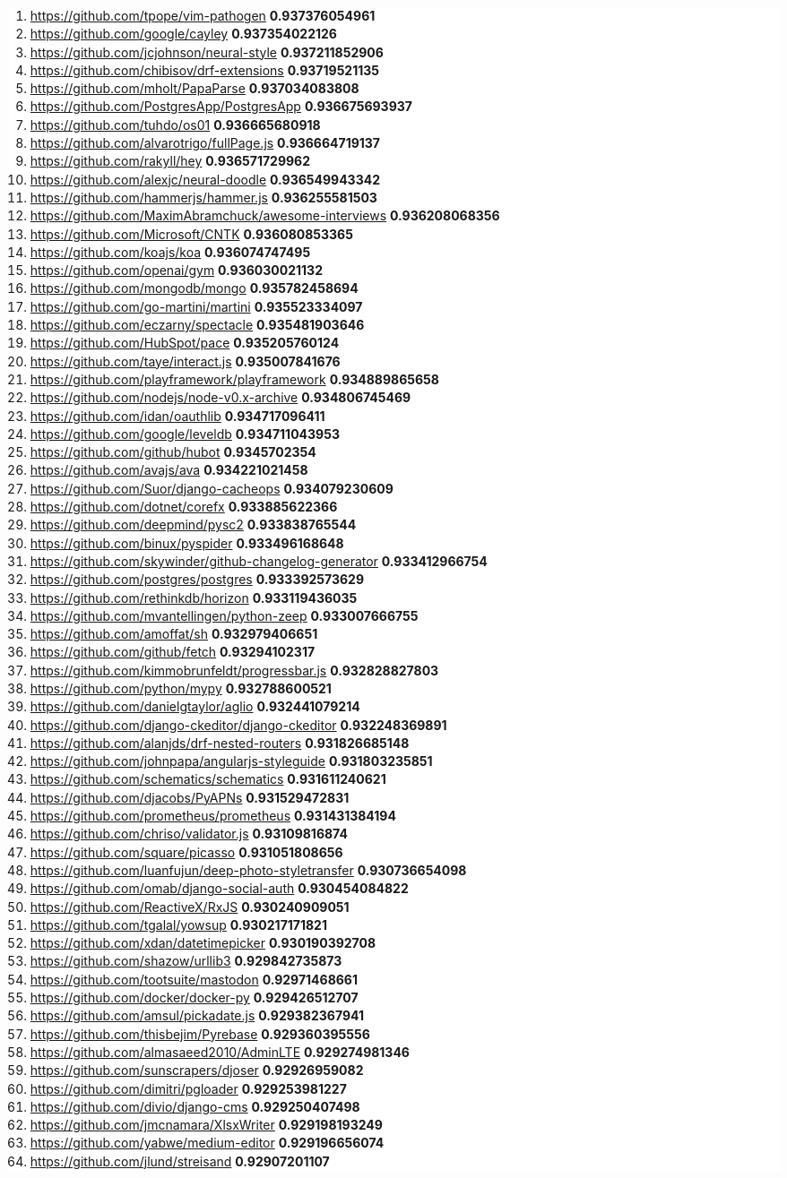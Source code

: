  1. https://github.com/tpope/vim-pathogen **0.937376054961**
 1. https://github.com/google/cayley **0.937354022126**
 1. https://github.com/jcjohnson/neural-style **0.937211852906**
 1. https://github.com/chibisov/drf-extensions **0.93719521135**
 1. https://github.com/mholt/PapaParse **0.937034083808**
 1. https://github.com/PostgresApp/PostgresApp **0.936675693937**
 1. https://github.com/tuhdo/os01 **0.936665680918**
 1. https://github.com/alvarotrigo/fullPage.js **0.936664719137**
 1. https://github.com/rakyll/hey **0.936571729962**
 1. https://github.com/alexjc/neural-doodle **0.936549943342**
 1. https://github.com/hammerjs/hammer.js **0.936255581503**
 1. https://github.com/MaximAbramchuck/awesome-interviews **0.936208068356**
 1. https://github.com/Microsoft/CNTK **0.936080853365**
 1. https://github.com/koajs/koa **0.936074747495**
 1. https://github.com/openai/gym **0.936030021132**
 1. https://github.com/mongodb/mongo **0.935782458694**
 1. https://github.com/go-martini/martini **0.935523334097**
 1. https://github.com/eczarny/spectacle **0.935481903646**
 1. https://github.com/HubSpot/pace **0.935205760124**
 1. https://github.com/taye/interact.js **0.935007841676**
 1. https://github.com/playframework/playframework **0.934889865658**
 1. https://github.com/nodejs/node-v0.x-archive **0.934806745469**
 1. https://github.com/idan/oauthlib **0.934717096411**
 1. https://github.com/google/leveldb **0.934711043953**
 1. https://github.com/github/hubot **0.9345702354**
 1. https://github.com/avajs/ava **0.934221021458**
 1. https://github.com/Suor/django-cacheops **0.934079230609**
 1. https://github.com/dotnet/corefx **0.933885622366**
 1. https://github.com/deepmind/pysc2 **0.933838765544**
 1. https://github.com/binux/pyspider **0.933496168648**
 1. https://github.com/skywinder/github-changelog-generator **0.933412966754**
 1. https://github.com/postgres/postgres **0.933392573629**
 1. https://github.com/rethinkdb/horizon **0.933119436035**
 1. https://github.com/mvantellingen/python-zeep **0.933007666755**
 1. https://github.com/amoffat/sh **0.932979406651**
 1. https://github.com/github/fetch **0.93294102317**
 1. https://github.com/kimmobrunfeldt/progressbar.js **0.932828827803**
 1. https://github.com/python/mypy **0.932788600521**
 1. https://github.com/danielgtaylor/aglio **0.932441079214**
 1. https://github.com/django-ckeditor/django-ckeditor **0.932248369891**
 1. https://github.com/alanjds/drf-nested-routers **0.931826685148**
 1. https://github.com/johnpapa/angularjs-styleguide **0.931803235851**
 1. https://github.com/schematics/schematics **0.931611240621**
 1. https://github.com/djacobs/PyAPNs **0.931529472831**
 1. https://github.com/prometheus/prometheus **0.931431384194**
 1. https://github.com/chriso/validator.js **0.93109816874**
 1. https://github.com/square/picasso **0.931051808656**
 1. https://github.com/luanfujun/deep-photo-styletransfer **0.930736654098**
 1. https://github.com/omab/django-social-auth **0.930454084822**
 1. https://github.com/ReactiveX/RxJS **0.930240909051**
 1. https://github.com/tgalal/yowsup **0.930217171821**
 1. https://github.com/xdan/datetimepicker **0.930190392708**
 1. https://github.com/shazow/urllib3 **0.929842735873**
 1. https://github.com/tootsuite/mastodon **0.92971468661**
 1. https://github.com/docker/docker-py **0.929426512707**
 1. https://github.com/amsul/pickadate.js **0.929382367941**
 1. https://github.com/thisbejim/Pyrebase **0.929360395556**
 1. https://github.com/almasaeed2010/AdminLTE **0.929274981346**
 1. https://github.com/sunscrapers/djoser **0.92926959082**
 1. https://github.com/dimitri/pgloader **0.929253981227**
 1. https://github.com/divio/django-cms **0.929250407498**
 1. https://github.com/jmcnamara/XlsxWriter **0.929198193249**
 1. https://github.com/yabwe/medium-editor **0.929196656074**
 1. https://github.com/jlund/streisand **0.92907201107**